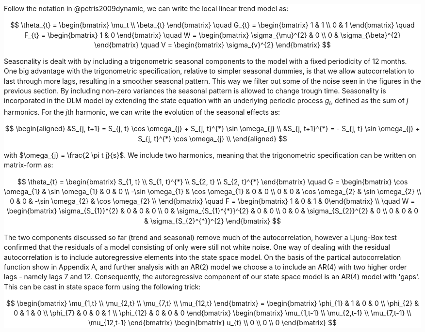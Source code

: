 Follow the notation in @petris2009dynamic, we can write the local linear trend model as:

$$
\theta_{t} = \begin{bmatrix} \mu_t \\ \beta_{t} \end{bmatrix} \quad 
G_{t} = \begin{bmatrix} 1 & 1 \\ 0 & 1 \end{bmatrix} \quad 
F_{t} = \begin{bmatrix} 1 & 0 \end{bmatrix} \quad
W = \begin{bmatrix} \sigma_{\mu}^{2} & 0 \\ 0 & \sigma_{\beta}^{2} \end{bmatrix} \quad
V = \begin{bmatrix} \sigma_{v}^{2} \end{bmatrix}
$$

Seasonality is dealt with by including a trigonometric seasonal components to the model with a fixed periodicity of 12 months. One big advantage with the trigonometric specification, relative to simpler seasonal dummies, is that we allow autocorrelation to last through more lags, resulting in a smoother seasonal pattern. This way we filter out some of the noise seen in the figures in the previous section. By including non-zero variances the seasonal pattern is allowed to change trough time. Seasonality is incorporated in the DLM model by extending the state equation with an underlying periodic process $g_{t}$, defined as the sum of $j$ harmonics. For the $j$th harmonic, we can write the evolution of the seasonal effects as:

$$
\begin{aligned}
&S_{j, t+1} = S_{j, t} \cos \omega_{j} + S_{j, t}^{*} \sin \omega_{j} \\ 
&S_{j, t+1}^{*} = - S_{j, t} \sin \omega_{j} + S_{j, t}^{*} \cos \omega_{j} \\
\end{aligned}
$$

with $\omega_{j} = \frac{2 \pi t j}{s}$. We include two harmonics, meaning that the trigonometric specification can be written on matrix-form as:

$$
\theta_{t} = \begin{bmatrix} S_{1, t} \\ S_{1, t}^{*} \\ S_{2, t} \\ S_{2, t}^{*} \end{bmatrix} \quad
G = \begin{bmatrix} \cos \omega_{1} & \sin \omega_{1} & 0 & 0 \\ -\sin \omega_{1} & \cos \omega_{1} & 0 & 0 \\ 0 & 0 & \cos \omega_{2} & \sin \omega_{2} \\ 0 & 0 & -\sin \omega_{2} & \cos \omega_{2} \\ \end{bmatrix} \quad
F = \begin{bmatrix} 1 & 0 & 1 & 0\end{bmatrix} \\ \quad
W = \begin{bmatrix} \sigma_{S_{1}}^{2} & 0 & 0 & 0 \\ 0 & \sigma_{S_{1}^{*}}^{2} & 0 & 0 \\ 0 & 0 & \sigma_{S_{2}}^{2} & 0  \\ 0 & 0 & 0 & \sigma_{S_{2}^{*}}^{2} \end{bmatrix}
$$

The two components discussed so far (trend and seasonal) remove much of the autocorrelation, however a Ljung-Box test confirmed that the residuals of a model consisting of only were still not white noise. One way of dealing with the residual autocorrelation is to include autoregressive elements into the state space model. On the basis of the partical autocorrelation function show in Appendix A, and further analysis with an AR(2) model we choose a to include an AR(4) with two higher order lags - namely lags 7 and 12. Consequently, the autoregressive component of our state space model is an AR(4) model with 'gaps'. This can be cast in state space form using the following trick:

$$
\begin{bmatrix}
\mu_{1,t} \\ \mu_{2,t} \\ \mu_{7,t} \\ \mu_{12,t} 
\end{bmatrix} =  \begin{bmatrix} 
\phi_{1} & 1 & 0 & 0 \\ 
\phi_{2} & 0 & 1 & 0 \\
\phi_{7} & 0 & 0 & 1 \\
\phi_{12} & 0 & 0 & 0 
\end{bmatrix} \begin{bmatrix} 
\mu_{1,t-1} \\ \mu_{2,t-1} \\ \mu_{7,t-1} \\ \mu_{12,t-1} 
\end{bmatrix} \begin{bmatrix}
u_{t} \\ 0 \\ 0 \\ 0 
\end{bmatrix}
$$
